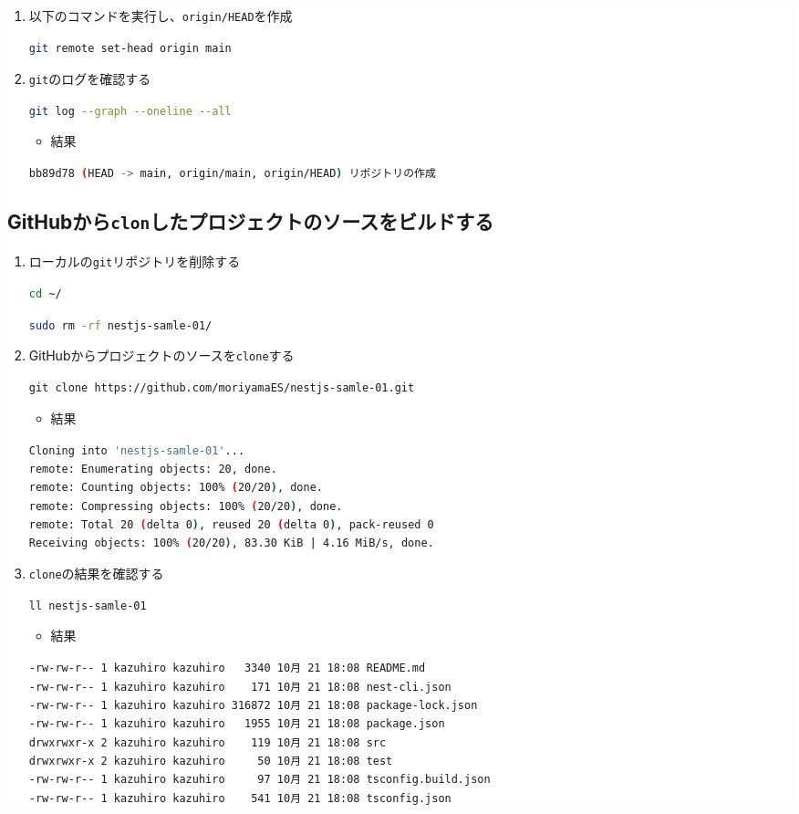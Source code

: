 1. 以下のコマンドを実行し、`origin/HEAD`を作成 

    ```sh
    git remote set-head origin main

    ```

1. `git`のログを確認する

    ```sh
    git log --graph --oneline --all
    ```
    - 結果
    ```sh
    bb89d78 (HEAD -> main, origin/main, origin/HEAD) リポジトリの作成
    ````

## GitHubから`clon`したプロジェクトのソースをビルドする

1. ローカルの`git`リポジトリを削除する

    ```sh
    cd ~/
    ```

    ```sh
    sudo rm -rf nestjs-samle-01/
    ```
1. GitHubからプロジェクトのソースを`clone`する

    ```
    git clone https://github.com/moriyamaES/nestjs-samle-01.git
    ```
    - 結果
    ```sh
    Cloning into 'nestjs-samle-01'...
    remote: Enumerating objects: 20, done.
    remote: Counting objects: 100% (20/20), done.
    remote: Compressing objects: 100% (20/20), done.
    remote: Total 20 (delta 0), reused 20 (delta 0), pack-reused 0
    Receiving objects: 100% (20/20), 83.30 KiB | 4.16 MiB/s, done.
    ```

1. `clone`の結果を確認する

    ```sh
    ll nestjs-samle-01
    ```
    - 結果
    ```sh
    -rw-rw-r-- 1 kazuhiro kazuhiro   3340 10月 21 18:08 README.md
    -rw-rw-r-- 1 kazuhiro kazuhiro    171 10月 21 18:08 nest-cli.json
    -rw-rw-r-- 1 kazuhiro kazuhiro 316872 10月 21 18:08 package-lock.json
    -rw-rw-r-- 1 kazuhiro kazuhiro   1955 10月 21 18:08 package.json
    drwxrwxr-x 2 kazuhiro kazuhiro    119 10月 21 18:08 src
    drwxrwxr-x 2 kazuhiro kazuhiro     50 10月 21 18:08 test
    -rw-rw-r-- 1 kazuhiro kazuhiro     97 10月 21 18:08 tsconfig.build.json
    -rw-rw-r-- 1 kazuhiro kazuhiro    541 10月 21 18:08 tsconfig.json
    ```
